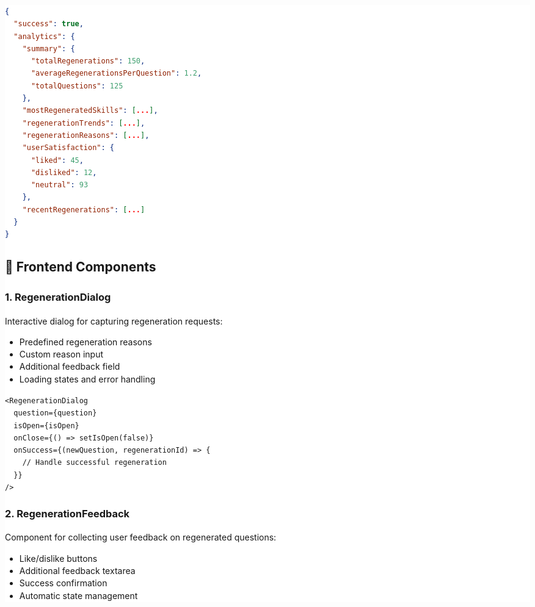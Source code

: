 ```json
{
  "success": true,
  "analytics": {
    "summary": {
      "totalRegenerations": 150,
      "averageRegenerationsPerQuestion": 1.2,
      "totalQuestions": 125
    },
    "mostRegeneratedSkills": [...],
    "regenerationTrends": [...],
    "regenerationReasons": [...],
    "userSatisfaction": {
      "liked": 45,
      "disliked": 12,
      "neutral": 93
    },
    "recentRegenerations": [...]
  }
}
```

## 🎨 Frontend Components

### 1. RegenerationDialog

Interactive dialog for capturing regeneration requests:

- Predefined regeneration reasons
- Custom reason input
- Additional feedback field
- Loading states and error handling

```tsx
<RegenerationDialog
  question={question}
  isOpen={isOpen}
  onClose={() => setIsOpen(false)}
  onSuccess={(newQuestion, regenerationId) => {
    // Handle successful regeneration
  }}
/>
```

### 2. RegenerationFeedback

Component for collecting user feedback on regenerated questions:

- Like/dislike buttons
- Additional feedback textarea
- Success confirmation
- Automatic state management
